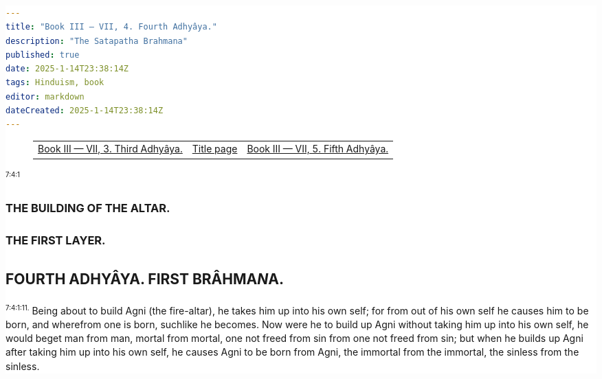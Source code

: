 ```yaml
---
title: "Book III — VII, 4. Fourth Adhyâya."
description: "The Satapatha Brahmana"
published: true
date: 2025-1-14T23:38:14Z
tags: Hinduism, book
editor: markdown
dateCreated: 2025-1-14T23:38:14Z
---
```


<figure class="table chapter-navigator">
  <table>
    <tbody>
      <tr>
        <td>
        <a href="/en/book/Hinduism/The_Satapatha_Brahmana/Book_3_7_3">
          <span class="mdi mdi-arrow-left-drop-circle"></span><span class="pl-2">Book III — VII, 3. Third Adhyâya.</span>
        </a>
        </td>
        <td>
        <a href="/en/book/Hinduism/The_Satapatha_Brahmana">
          <span class="mdi mdi-book-open-variant"></span><span class="pl-2">Title page</span>
        </a>
        </td>
        <td>
        <a href="/en/book/Hinduism/The_Satapatha_Brahmana/Book_3_7_5">
          <span class="pr-2">Book III — VII, 5. Fifth Adhyâya.</span><span class="mdi mdi-arrow-right-drop-circle"></span>
        </a>
        </td>
      </tr>
    </tbody>
  </table>
</figure>



<span id="v7_4_1"><sup><small>7:4:1</small></sup></span>

### THE BUILDING OF THE ALTAR.

### THE FIRST LAYER.

## FOURTH ADHYÂYA. FIRST BRÂHMA<i>N</i>A.

<span id="v7_4_1_11"><sup><small>7:4:1:11.</small></sup></span>  Being about to build Agni (the fire-altar), he takes him up into his own self; for from out of his own self he causes him to be born, and wherefrom one is born, suchlike he becomes. Now were he to build up Agni without taking him up into his own self, he would beget man from man, mortal from mortal, one not freed from sin from one not freed from sin; but when he builds up Agni after taking him up into his own self, he causes Agni to be born from Agni, the immortal from the immortal, the sinless from the sinless.
